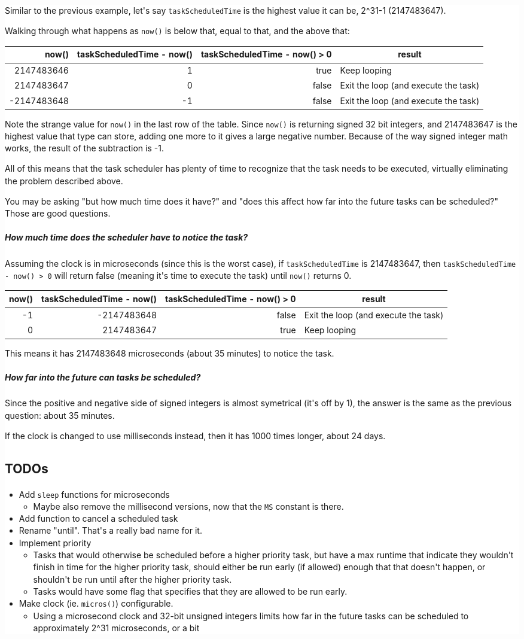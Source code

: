 Similar to the previous example, let's say `taskScheduledTime` is the highest
value it can be, 2^31-1 (2147483647).

Walking through what happens as `now()` is below that, equal to that, and the
above that:

| now() | taskScheduledTime - now() | taskScheduledTime - now() > 0 | result |
|------:|--------------------------:|------------------------------:|--------|
| 2147483646 | 1 | true | Keep looping |
| 2147483647 | 0 | false | Exit the loop (and execute the task) |
| -2147483648 | -1 | false | Exit the loop (and execute the task) |

Note the strange value for `now()` in the last row of the table.  Since `now()`
is returning signed 32 bit integers, and 2147483647 is the highest value that
type can store, adding one more to it gives a large negative number.  Because of
the way signed integer math works, the result of the subtraction is -1.

All of this means that the task scheduler has plenty of time to recognize that
the task needs to be executed, virtually eliminating the problem described
above.

You may be asking "but how much time does it have?" and "does this affect how
far into the future tasks can be scheduled?"  Those are good questions.

##### How much time does the scheduler have to notice the task?

Assuming the clock is in microseconds (since this is the worst case),
 if `taskScheduledTime` is 2147483647, then `taskScheduledTime - now() > 0` will
 return false (meaning it's time to execute the task) until `now()` returns 0.

| now() | taskScheduledTime - now() | taskScheduledTime - now() > 0 | result |
|------:|--------------------------:|------------------------------:|--------|
| -1 | -2147483648 | false | Exit the loop (and execute the task) |
| 0 | 2147483647 | true | Keep looping |

This means it has 2147483648 microseconds (about 35 minutes) to notice the
task.

##### How far into the future can tasks be scheduled?

Since the positive and negative side of signed integers is almost symetrical
(it's off by 1), the answer is the same as the previous question: about 35
minutes.

If the clock is changed to use milliseconds instead, then it has 1000 times
longer, about 24 days.

## TODOs
* Add `sleep` functions for microseconds
  * Maybe also remove the millisecond versions, now that the `MS` constant is
 there.
* Add function to cancel a scheduled task
* Rename "until".  That's a really bad name for it.
* Implement priority
  * Tasks that would otherwise be scheduled before a higher priority task, but
have a max runtime that indicate they wouldn't finish in time for the higher
priority task, should either be run early (if allowed) enough that that doesn't
happen, or shouldn't be run until after the higher priority task.
  * Tasks would have some flag that specifies that they are allowed to be run
early.
* Make clock (ie. `micros()`) configurable.
  * Using a microsecond clock and 32-bit unsigned integers limits how far in
the future tasks can be scheduled to approximately 2^31 microseconds, or a bit